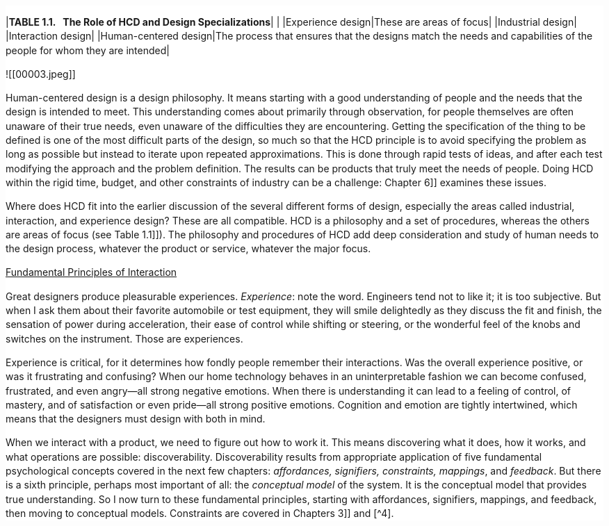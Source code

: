|   |   |
|---|---|
 
|**TABLE 1.1.   The Role of HCD and Design Specializations**|   |
|Experience design|These are areas of focus|
|Industrial design|
|Interaction design|
|Human-centered design|The process that ensures that the designs match the needs and capabilities of the people for whom they are intended|

![[00003.jpeg]]

Human-centered design is a design philosophy. It means starting with a good understanding of people and the needs that the design is intended to meet. This understanding comes about primarily through observation, for people themselves are often unaware of their true needs, even unaware of the difficulties they are encountering. Getting the specification of the thing to be defined is one of the most difficult parts of the design, so much so that the HCD principle is to avoid specifying the problem as long as possible but instead to iterate upon repeated approximations. This is done through rapid tests of ideas, and after each test modifying the approach and the problem definition. The results can be products that truly meet the needs of people. Doing HCD within the rigid time, budget, and other constraints of industry can be a challenge: Chapter 6]] examines these issues.

Where does HCD fit into the earlier discussion of the several different forms of design, especially the areas called industrial, interaction, and experience design? These are all compatible. HCD is a philosophy and a set of procedures, whereas the others are areas of focus (see Table 1.1]]). The philosophy and procedures of HCD add deep consideration and study of human needs to the design process, whatever the product or service, whatever the major focus.

[Fundamental Principles of Interaction](part0005.html#rsec3)

Great designers produce pleasurable experiences. _Experience_: note the word. Engineers tend not to like it; it is too subjective. But when I ask them about their favorite automobile or test equipment, they will smile delightedly as they discuss the fit and finish, the sensation of power during acceleration, their ease of control while shifting or steering, or the wonderful feel of the knobs and switches on the instrument. Those are experiences.

Experience is critical, for it determines how fondly people remember their interactions. Was the overall experience positive, or was it frustrating and confusing? When our home technology behaves in an uninterpretable fashion we can become confused, frustrated, and even angry—all strong negative emotions. When there is understanding it can lead to a feeling of control, of mastery, and of satisfaction or even pride—all strong positive emotions. Cognition and emotion are tightly intertwined, which means that the designers must design with both in mind.

When we interact with a product, we need to figure out how to work it. This means discovering what it does, how it works, and what operations are possible: discoverability. Discoverability results from appropriate application of five fundamental psychological concepts covered in the next few chapters: _affordances, signifiers, constraints, mappings_, and _feedback_. But there is a sixth principle, perhaps most important of all: the _conceptual model_ of the system. It is the conceptual model that provides true understanding. So I now turn to these fundamental principles, starting with affordances, signifiers, mappings, and feedback, then moving to conceptual models. Constraints are covered in Chapters 3]] and [^4].
